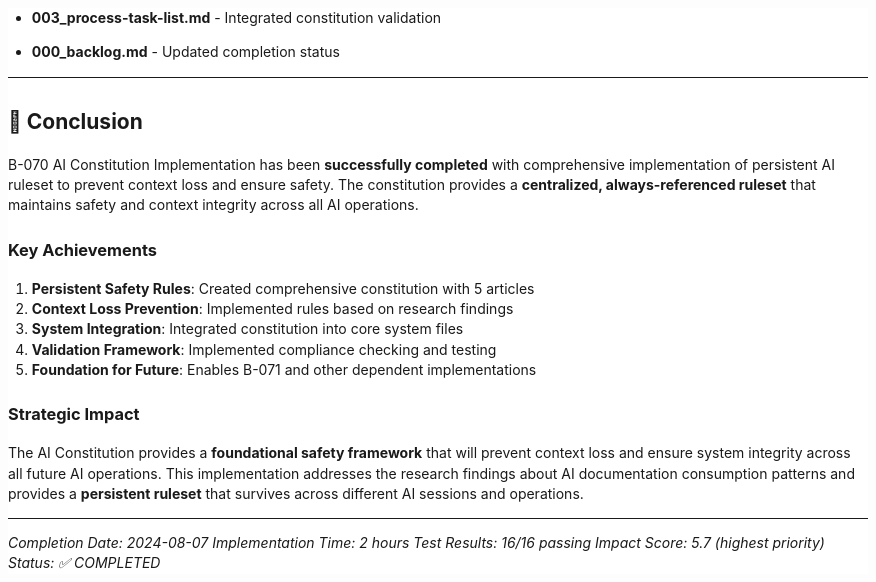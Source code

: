 - **003_process-task-list.md** - Integrated constitution validation

- **000_backlog.md** - Updated completion status

---

## 🎉 **Conclusion**

B-070 AI Constitution Implementation has been **successfully completed** with comprehensive implementation of persistent
AI ruleset to prevent context loss and ensure safety. The constitution provides a **centralized, always-referenced
ruleset** that maintains safety and context integrity across all AI operations.

### **Key Achievements**

1. **Persistent Safety Rules**: Created comprehensive constitution with 5 articles
2. **Context Loss Prevention**: Implemented rules based on research findings
3. **System Integration**: Integrated constitution into core system files
4. **Validation Framework**: Implemented compliance checking and testing
5. **Foundation for Future**: Enables B-071 and other dependent implementations

### **Strategic Impact**

The AI Constitution provides a **foundational safety framework** that will prevent context loss and ensure system
integrity across all future AI operations. This implementation addresses the research findings about AI documentation
consumption patterns and provides a **persistent ruleset** that survives across different AI sessions and operations.

---

*Completion Date: 2024-08-07*
*Implementation Time: 2 hours*
*Test Results: 16/16 passing*
*Impact Score: 5.7 (highest priority)*
*Status: ✅ COMPLETED*


